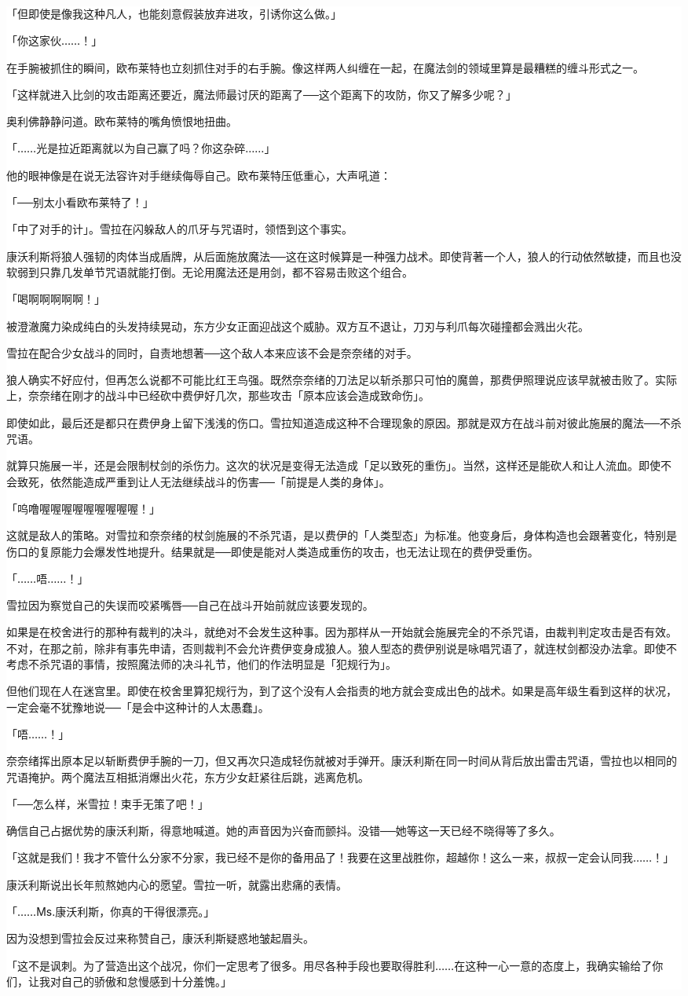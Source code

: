 「但即使是像我这种凡人，也能刻意假装放弃进攻，引诱你这么做。」

「你这家伙……！」

在手腕被抓住的瞬间，欧布莱特也立刻抓住对手的右手腕。像这样两人纠缠在一起，在魔法剑的领域里算是最糟糕的缠斗形式之一。

「这样就进入比剑的攻击距离还要近，魔法师最讨厌的距离了──这个距离下的攻防，你又了解多少呢？」

奥利佛静静问道。欧布莱特的嘴角愤恨地扭曲。

「……光是拉近距离就以为自己赢了吗？你这杂碎……」

他的眼神像是在说无法容许对手继续侮辱自己。欧布莱特压低重心，大声吼道：

「──别太小看欧布莱特了！」

「中了对手的计」。雪拉在闪躲敌人的爪牙与咒语时，领悟到这个事实。

康沃利斯将狼人强韧的肉体当成盾牌，从后面施放魔法──这在这时候算是一种强力战术。即使背著一个人，狼人的行动依然敏捷，而且也没软弱到只靠几发单节咒语就能打倒。无论用魔法还是用剑，都不容易击败这个组合。

「喝啊啊啊啊啊！」

被澄澈魔力染成纯白的头发持续晃动，东方少女正面迎战这个威胁。双方互不退让，刀刃与利爪每次碰撞都会溅出火花。

雪拉在配合少女战斗的同时，自责地想著──这个敌人本来应该不会是奈奈绪的对手。

狼人确实不好应付，但再怎么说都不可能比红王鸟强。既然奈奈绪的刀法足以斩杀那只可怕的魔兽，那费伊照理说应该早就被击败了。实际上，奈奈绪在刚才的战斗中已经砍中费伊好几次，那些攻击「原本应该会造成致命伤」。

即使如此，最后还是都只在费伊身上留下浅浅的伤口。雪拉知道造成这种不合理现象的原因。那就是双方在战斗前对彼此施展的魔法──不杀咒语。

就算只施展一半，还是会限制杖剑的杀伤力。这次的状况是变得无法造成「足以致死的重伤」。当然，这样还是能砍人和让人流血。即使不会致死，依然能造成严重到让人无法继续战斗的伤害──「前提是人类的身体」。

「呜噜喔喔喔喔喔喔喔喔喔！」

这就是敌人的策略。对雪拉和奈奈绪的杖剑施展的不杀咒语，是以费伊的「人类型态」为标准。他变身后，身体构造也会跟著变化，特别是伤口的复原能力会爆发性地提升。结果就是──即使是能对人类造成重伤的攻击，也无法让现在的费伊受重伤。

「……唔……！」

雪拉因为察觉自己的失误而咬紧嘴唇──自己在战斗开始前就应该要发现的。

如果是在校舍进行的那种有裁判的决斗，就绝对不会发生这种事。因为那样从一开始就会施展完全的不杀咒语，由裁判判定攻击是否有效。不对，在那之前，除非有事先申请，否则裁判不会允许费伊变身成狼人。狼人型态的费伊别说是咏唱咒语了，就连杖剑都没办法拿。即使不考虑不杀咒语的事情，按照魔法师的决斗礼节，他们的作法明显是「犯规行为」。

但他们现在人在迷宫里。即使在校舍里算犯规行为，到了这个没有人会指责的地方就会变成出色的战术。如果是高年级生看到这样的状况，一定会毫不犹豫地说──「是会中这种计的人太愚蠢」。

「唔……！」

奈奈绪挥出原本足以斩断费伊手腕的一刀，但又再次只造成轻伤就被对手弹开。康沃利斯在同一时间从背后放出雷击咒语，雪拉也以相同的咒语掩护。两个魔法互相抵消爆出火花，东方少女赶紧往后跳，逃离危机。

「──怎么样，米雪拉！束手无策了吧！」

确信自己占据优势的康沃利斯，得意地喊道。她的声音因为兴奋而颤抖。没错──她等这一天已经不晓得等了多久。

「这就是我们！我才不管什么分家不分家，我已经不是你的备用品了！我要在这里战胜你，超越你！这么一来，叔叔一定会认同我……！」

康沃利斯说出长年煎熬她内心的愿望。雪拉一听，就露出悲痛的表情。

「……Ms.康沃利斯，你真的干得很漂亮。」

因为没想到雪拉会反过来称赞自己，康沃利斯疑惑地皱起眉头。

「这不是讽刺。为了营造出这个战况，你们一定思考了很多。用尽各种手段也要取得胜利……在这种一心一意的态度上，我确实输给了你们，让我对自己的骄傲和怠慢感到十分羞愧。」
